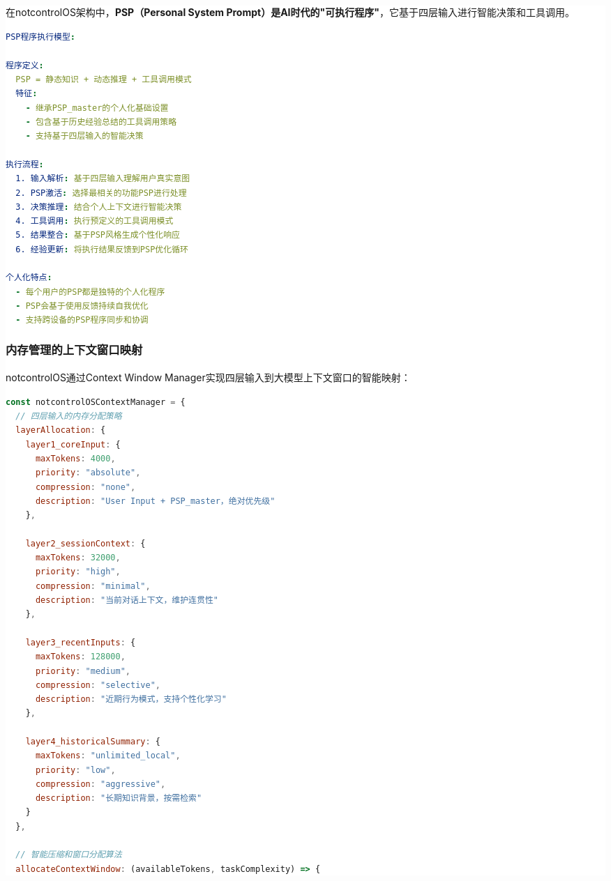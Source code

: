 在notcontrolOS架构中，**PSP（Personal System Prompt）是AI时代的"可执行程序"**，它基于四层输入进行智能决策和工具调用。

```yaml
PSP程序执行模型:

程序定义:
  PSP = 静态知识 + 动态推理 + 工具调用模式
  特征:
    - 继承PSP_master的个人化基础设置
    - 包含基于历史经验总结的工具调用策略
    - 支持基于四层输入的智能决策

执行流程:
  1. 输入解析: 基于四层输入理解用户真实意图
  2. PSP激活: 选择最相关的功能PSP进行处理
  3. 决策推理: 结合个人上下文进行智能决策
  4. 工具调用: 执行预定义的工具调用模式
  5. 结果整合: 基于PSP风格生成个性化响应
  6. 经验更新: 将执行结果反馈到PSP优化循环

个人化特点:
  - 每个用户的PSP都是独特的个人化程序
  - PSP会基于使用反馈持续自我优化
  - 支持跨设备的PSP程序同步和协调
```

### **内存管理的上下文窗口映射**

notcontrolOS通过Context Window Manager实现四层输入到大模型上下文窗口的智能映射：

```javascript
const notcontrolOSContextManager = {
  // 四层输入的内存分配策略
  layerAllocation: {
    layer1_coreInput: {
      maxTokens: 4000,
      priority: "absolute",
      compression: "none",
      description: "User Input + PSP_master，绝对优先级"
    },
    
    layer2_sessionContext: {
      maxTokens: 32000,
      priority: "high", 
      compression: "minimal",
      description: "当前对话上下文，维护连贯性"
    },
    
    layer3_recentInputs: {
      maxTokens: 128000,
      priority: "medium",
      compression: "selective",
      description: "近期行为模式，支持个性化学习"
    },
    
    layer4_historicalSummary: {
      maxTokens: "unlimited_local",
      priority: "low",
      compression: "aggressive",
      description: "长期知识背景，按需检索"
    }
  },
  
  // 智能压缩和窗口分配算法
  allocateContextWindow: (availableTokens, taskComplexity) => {
```